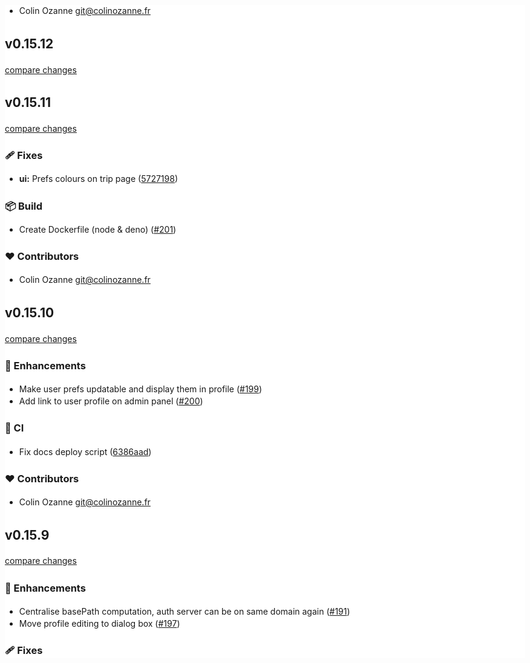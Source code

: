 - Colin Ozanne <git@colinozanne.fr>

## v0.15.12

[compare changes](https://github.com/karr-mobi/karr/compare/v0.15.11...v0.15.12)

## v0.15.11

[compare changes](https://github.com/karr-mobi/karr/compare/v0.15.10...v0.15.11)

### 🩹 Fixes

- **ui:** Prefs colours on trip page ([5727198](https://github.com/karr-mobi/karr/commit/5727198))

### 📦 Build

- Create Dockerfile (node & deno) ([#201](https://github.com/karr-mobi/karr/pull/201))

### ❤️ Contributors

- Colin Ozanne <git@colinozanne.fr>

## v0.15.10

[compare changes](https://github.com/karr-mobi/karr/compare/v0.15.9...v0.15.10)

### 🚀 Enhancements

- Make user prefs updatable and display them in profile ([#199](https://github.com/karr-mobi/karr/pull/199))
- Add link to user profile on admin panel ([#200](https://github.com/karr-mobi/karr/pull/200))

### 🤖 CI

- Fix docs deploy script ([6386aad](https://github.com/karr-mobi/karr/commit/6386aad))

### ❤️ Contributors

- Colin Ozanne <git@colinozanne.fr>

## v0.15.9

[compare changes](https://github.com/karr-mobi/karr/compare/v0.15.8...v0.15.9)

### 🚀 Enhancements

- Centralise basePath computation, auth server can be on same domain again ([#191](https://github.com/karr-mobi/karr/pull/191))
- Move profile editing to dialog box ([#197](https://github.com/karr-mobi/karr/pull/197))

### 🩹 Fixes
